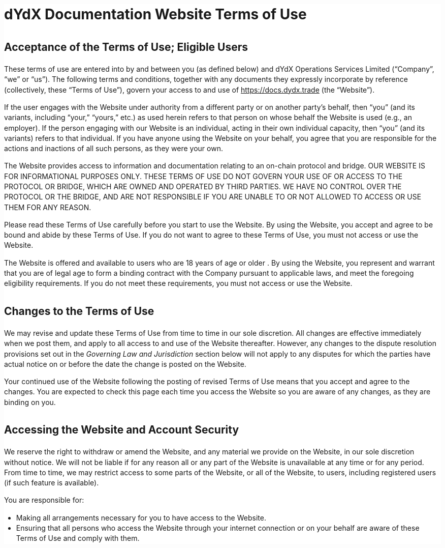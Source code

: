 # dYdX Documentation Website Terms of Use

## Acceptance of the Terms of Use; Eligible Users
These terms of use are entered into by and between you (as defined below) and dYdX Operations Services Limited (“Company”, “we” or “us”). The following terms and conditions, together with any documents they expressly incorporate by reference (collectively, these “Terms of Use”), govern your access to and use of https://docs.dydx.trade (the “Website”). 

If the user engages with the Website under authority from a different party or on another party’s behalf, then “you” (and its variants, including “your,” “yours,” etc.) as used herein refers to that person on whose behalf the Website is used (e.g., an employer). If the person engaging with our Website is an individual, acting in their own individual capacity, then “you” (and its variants) refers to that individual. If you have anyone using the Website on your behalf, you agree that you are responsible for the actions and inactions of all such persons, as they were your own. 

The Website provides access to information and documentation relating to an on-chain protocol and bridge.  OUR WEBSITE IS FOR INFORMATIONAL PURPOSES ONLY. THESE TERMS OF USE DO NOT GOVERN YOUR USE OF OR ACCESS TO THE PROTOCOL OR BRIDGE, WHICH ARE OWNED AND OPERATED BY THIRD PARTIES.  WE HAVE NO CONTROL OVER THE PROTOCOL OR THE BRIDGE, AND ARE NOT RESPONSIBLE IF YOU ARE UNABLE TO OR NOT ALLOWED TO ACCESS OR USE THEM FOR ANY REASON.  

Please read these Terms of Use carefully before you start to use the Website. By using the Website, you accept and agree to be bound and abide by these Terms of Use. If you do not want to agree to these Terms of Use, you must not access or use the Website.  

The Website is offered and available to users who are 18 years of age or older . By using the Website, you represent and warrant that you are of legal age to form a binding contract with the Company pursuant to applicable laws, and meet the foregoing eligibility requirements. If you do not meet these requirements, you must not access or use the Website. 

## Changes to the Terms of Use
We may revise and update these Terms of Use from time to time in our sole discretion. All changes are effective immediately when we post them, and apply to all access to and use of the Website thereafter. However, any changes to the dispute resolution provisions set out in the *Governing Law and Jurisdiction* section below will not apply to any disputes for which the parties have actual notice on or before the date the change is posted on the Website.  

Your continued use of the Website following the posting of revised Terms of Use means that you accept and agree to the changes. You are expected to check this page each time you access the Website so you are aware of any changes, as they are binding on you.

## Accessing the Website and Account Security
We reserve the right to withdraw or amend the Website, and any material we provide on the Website, in our sole discretion without notice. We will not be liable if for any reason all or any part of the Website is unavailable at any time or for any period. From time to time, we may restrict access to some parts of the Website, or all of the Website, to users, including registered users (if such feature is available).

You are responsible for:
- Making all arrangements necessary for you to have access to the Website.
- Ensuring that all persons who access the Website through your internet connection or on your behalf are aware of these Terms of Use and comply with them.
